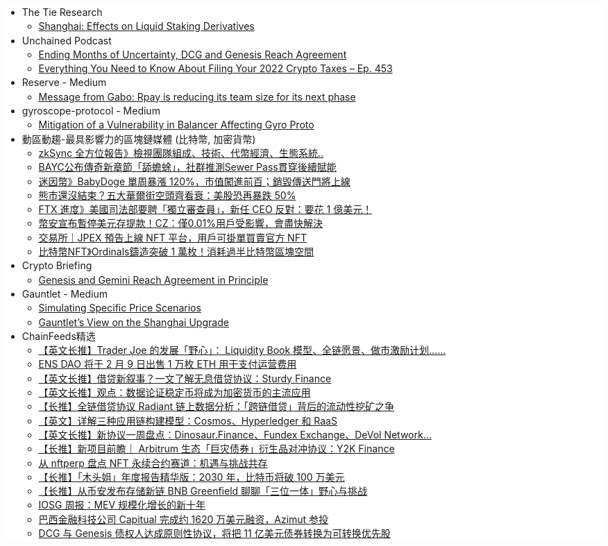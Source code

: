 - The Tie Research
  - [Shanghai: Effects on Liquid Staking Derivatives](https://research.thetie.io/shanghai-effects-on-liquid-staking-derivatives/)
- Unchained Podcast
  - [Ending Months of Uncertainty, DCG and Genesis Reach Agreement](https://unchainedpodcast.com/ending-months-of-uncertainty-dcg-and-genesis-reach-agreement/)
  - [Everything You Need to Know About Filing Your 2022 Crypto Taxes – Ep. 453](https://unchainedpodcast.com/everything-you-need-to-know-about-filing-your-2022-crypto-taxes-ep-453/)
- Reserve - Medium
  - [Message from Gabo: Rpay is reducing its team size for its next phase](https://medium.com/reserve-currency/message-from-gabo-rpay-is-reducing-its-team-size-for-its-next-phase-8e4f192af991?source=rss----5698c40d7862---4)
- gyroscope-protocol - Medium
  - [Mitigation of a Vulnerability in Balancer Affecting Gyro Proto](https://medium.com/gyroscope-protocol/mitigation-of-a-vulnerability-in-balancer-affecting-gyro-proto-9d0445a71a73?source=rss----1d44736f4db6---4)
- 動區動趨-最具影響力的區塊鏈媒體 (比特幣, 加密貨幣)
  - [zkSync 全方位報告》檢視團隊組成、技術、代幣經濟、生態系統..](https://www.blocktempo.com/zksync-matters-lab-roll-up/)
  - [BAYC公布傳奇新章節「舔蟾蜍」，社群推測Sewer Pass貫穿後續賦能](https://www.blocktempo.com/bayc-yuga-labs-sewer-pass-dookeydash-buff/)
  - [迷因幣》BabyDoge 單周暴漲 120%，市值闖進前百；銷毀傳送門將上線](https://www.blocktempo.com/babydoge-soared-120-percent-in-a-single-week/)
  - [熊市還沒結束？五大華爾街空頭齊看衰：美股恐再暴跌 50%](https://www.blocktempo.com/wall-street-bears-are-coming-out-to-play/)
  - [FTX 進度》美國司法部要聘「獨立審查員」，新任 CEO 反對：要花 1 億美元！](https://www.blocktempo.com/ftx-new-ceo-says-independent-examiner-could-cost-100m/)
  - [幣安宣布暫停美元存提款！CZ：僅0.01%用戶受影響，會盡快解決](https://www.blocktempo.com/binance-announce-suspend-usd-transfer-outflow145million/)
  - [交易所｜JPEX 預告上線 NFT 平台，用戶可掛單買賣官方 NFT](https://www.blocktempo.com/jpex-previews-the-nft-trading-platform-on-the-site/)
  - [比特幣NFT》Ordinals鑄造突破 1 萬枚！消耗過半比特幣區塊空間](https://www.blocktempo.com/ordinals-nft-mint-break-10-thousands/)
- Crypto Briefing
  - [Genesis and Gemini Reach Agreement in Principle](https://cryptobriefing.com/genesis-and-gemini-reach-agreement-in-principle/?utm_source=feed&utm_medium=rss)
- Gauntlet - Medium
  - [Simulating Specific Price Scenarios](https://medium.com/gauntlet-networks/simulating-specific-price-scenarios-522eb7424e67?source=rss----dad5234dee29---4)
  - [Gauntlet’s View on the Shanghai Upgrade](https://medium.com/gauntlet-networks/gauntlets-view-on-the-shanghai-upgrade-29e484926c20?source=rss----dad5234dee29---4)
- ChainFeeds精选
  - [【英文长推】Trader Joe 的发展「野心」： Liquidity Book 模型、全链愿景、做市激励计划……](https://twitter.com/Defi_Maestro/status/1622620292966387713)
  - [ENS DAO  将于 2 月 9 日出售 1 万枚 ETH 用于支付运营费用](https://twitter.com/ENS_DAO/status/1622888492727693313)
  - [【英文长推】借贷新叙事？一文了解无息借贷协议：Sturdy Finance](https://twitter.com/0xtindorr/status/1622688190716080128)
  - [【英文长推】观点：数据论证稳定币将成为加密货币的主流应用](https://twitter.com/paddi_hansen/status/1622191297686827009)
  - [【长推】全链借贷协议 Radiant 链上数据分析：「跨链借贷」背后的流动性挖矿之争](https://twitter.com/Jianghb1992/status/1622872949014536192)
  - [【英文】详解三种应用链构建模型：Cosmos、Hyperledger 和 RaaS](https://fishyonchain.medium.com/the-appchain-galaxy-where-everyone-gets-a-blockchain-29f9bb1e47ab)
  - [【英文长推】新协议一周盘点：Dinosaur.Finance、Fundex Exchange、DeVol Network…](https://twitter.com/thedailydegenhq/status/1622444230395465728)
  - [【长推】新项目前瞻｜ Arbitrum 生态「巨灾债券」衍生品对冲协议：Y2K Finance](https://twitter.com/victalk_eth/status/1622773554214305793)
  - [从 nftperp 盘点 NFT 永续合约赛道：机遇与挑战共存](https://www.theblockbeats.info/news/34315)
  - [【长推】「木头姐」年度报告精华版：2030 年，比特币将破 100 万美元](https://twitter.com/panewscn/status/1622499730432598016)
  - [【长推】从币安发布存储新链 BNB Greenfield 聊聊「三位一体」野心与挑战](https://twitter.com/jason_chen998/status/1622515231229612032)
  - [IOSG 周报：MEV 规模化增长的新十年](https://mp.weixin.qq.com/s/1YYcvoRzqWycqK9cpGTRcQ)
  - [巴西金融科技公司 Capitual 完成约 1620 万美元融资，Azimut 参投](https://news.bitcoin.com/brazilian-fintech-company-capitual-partners-with-azimut-to-offer-crypto-services-in-european-markets/)
  - [DCG 与 Genesis 债权人达成原则性协议，将把 11 亿美元债券转换为可转换优先股](https://twitter.com/cameron/status/1622717966260506624)